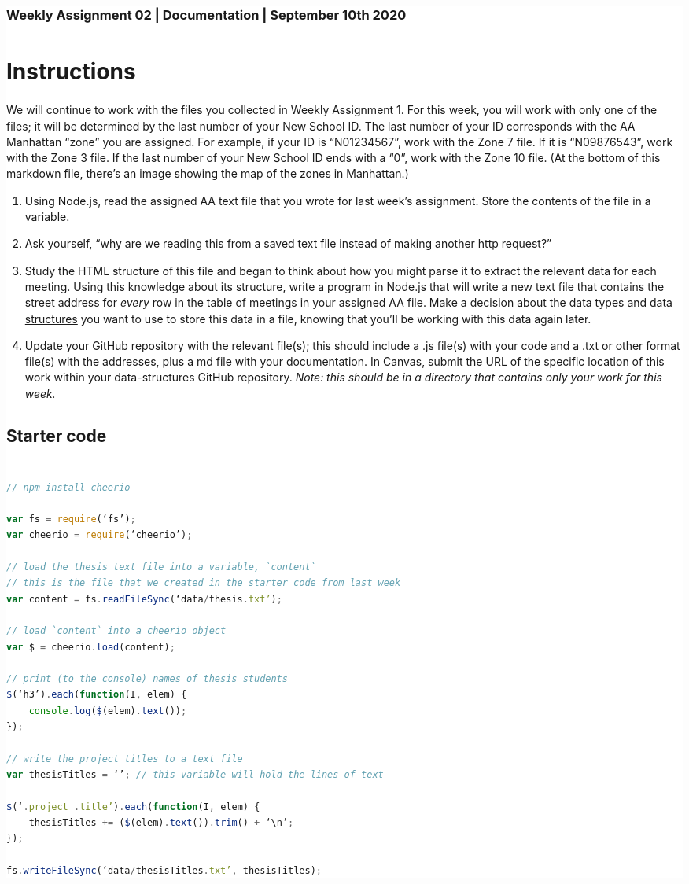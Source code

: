 ### Weekly Assignment 02 | Documentation | September 10th 2020

# Instructions
We will continue to work with the files you collected in Weekly Assignment 1. For this week, you will work with only one of the files; it will be determined by the last number of your New School ID. The last number of your ID corresponds with the AA Manhattan “zone” you are assigned. For example, if your ID is “N01234567”, work with the Zone 7 file. If it is “N09876543”, work with the Zone 3 file. If the last number of your New School ID ends with a “0”, work with the Zone 10 file. (At the bottom of this markdown file, there’s an image showing the map of the zones in Manhattan.)
1. Using Node.js, read the assigned AA text file that you wrote for last week’s assignment. Store the contents of the file in a variable.

2. Ask yourself, “why are we reading this from a saved text file instead of making another http request?”

3. Study the HTML structure of this file and began to think about how you might parse it to extract the relevant data for each meeting. Using this knowledge about its structure, write a program in Node.js that will write a new text file that contains the street address for *every* row in the table of meetings in your assigned AA file. Make a decision about the  [data types and data structures](https://developer.mozilla.org/en-US/docs/Web/JavaScript/Data_structures)  you want to use to store this data in a file, knowing that you’ll be working with this data again later.

4. Update your GitHub repository with the relevant file(s); this should include a .js file(s) with your code and a .txt or other format file(s) with the addresses, plus a md file with your documentation. In Canvas, submit the URL of the specific location of this work within your data-structures GitHub repository. *Note: this should be in a directory that contains only your work for this week.*

## Starter code
```javascript

// npm install cheerio

var fs = require(‘fs’);
var cheerio = require(‘cheerio’);

// load the thesis text file into a variable, `content`
// this is the file that we created in the starter code from last week
var content = fs.readFileSync(‘data/thesis.txt’);

// load `content` into a cheerio object
var $ = cheerio.load(content);

// print (to the console) names of thesis students
$(‘h3’).each(function(I, elem) {
    console.log($(elem).text());
});

// write the project titles to a text file
var thesisTitles = ‘’; // this variable will hold the lines of text

$(‘.project .title’).each(function(I, elem) {
    thesisTitles += ($(elem).text()).trim() + ‘\n’;
});

fs.writeFileSync(‘data/thesisTitles.txt’, thesisTitles);

```
